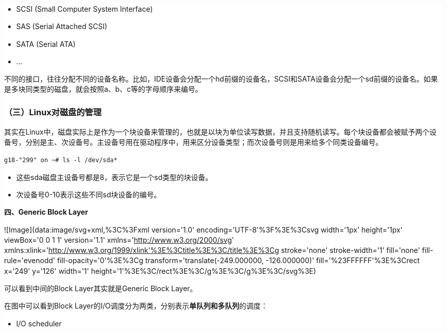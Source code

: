 
  

- SCSI (Small Computer System Interface)
    

  

- SAS (Serial Attached SCSI)
    

  

- SATA (Serial ATA)
    
      
    
- ...
    

  

不同的接口，往往分配不同的设备名称。比如，IDE设备会分配一个hd前缀的设备名，SCSI和SATA设备会分配一个sd前缀的设备名。如果是多块同类型的磁盘，就会按照a、b、c等的字母顺序来编号。

  

  

### **（三）Linux对磁盘的管理**

  

其实在Linux中，磁盘实际上是作为一个块设备来管理的，也就是以块为单位读写数据，并且支持随机读写。每个块设备都会被赋予两个设备号，分别是主、次设备号。主设备号用在驱动程序中，用来区分设备类型；而次设备号则是用来给多个同类设备编号。

  

```
g18-"299" on ~# ls -l /dev/sda*
```

  

- 这些sda磁盘主设备号都是8，表示它是一个sd类型的块设备。
    

  

- 次设备号0-10表示这些不同sd块设备的编号。
    
      
    
      
    

**四、Generic Block Layer**

  

![Image](data:image/svg+xml,%3C%3Fxml version='1.0' encoding='UTF-8'%3F%3E%3Csvg width='1px' height='1px' viewBox='0 0 1 1' version='1.1' xmlns='http://www.w3.org/2000/svg' xmlns:xlink='http://www.w3.org/1999/xlink'%3E%3Ctitle%3E%3C/title%3E%3Cg stroke='none' stroke-width='1' fill='none' fill-rule='evenodd' fill-opacity='0'%3E%3Cg transform='translate(-249.000000, -126.000000)' fill='%23FFFFFF'%3E%3Crect x='249' y='126' width='1' height='1'%3E%3C/rect%3E%3C/g%3E%3C/g%3E%3C/svg%3E)

  

可以看到中间的Block Layer其实就是Generic Block Layer。

  

在图中可以看到Block Layer的I/O调度分为两类，分别表示**单队列和多队列**的调度：

  

- I/O scheduler
    

  
